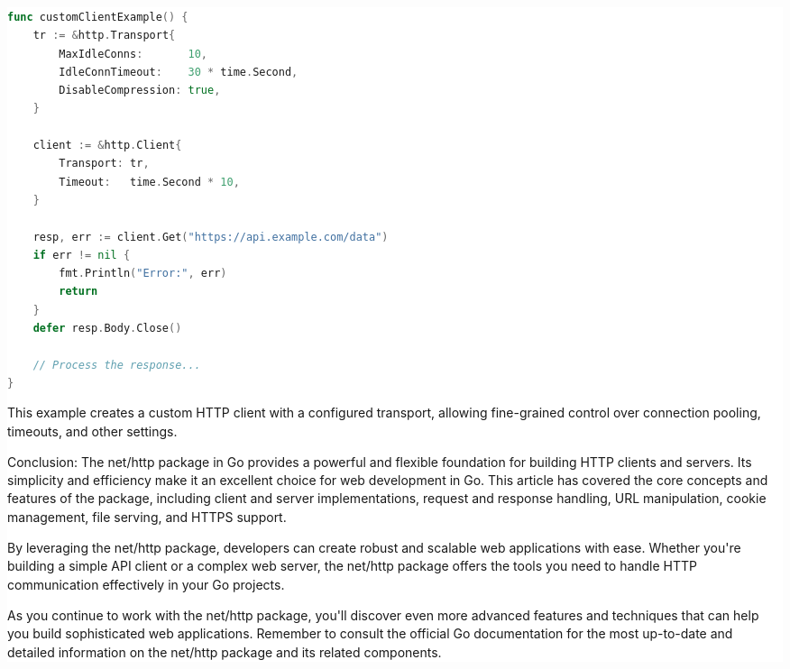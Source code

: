 ```go
func customClientExample() {
    tr := &http.Transport{
        MaxIdleConns:       10,
        IdleConnTimeout:    30 * time.Second,
        DisableCompression: true,
    }

    client := &http.Client{
        Transport: tr,
        Timeout:   time.Second * 10,
    }

    resp, err := client.Get("https://api.example.com/data")
    if err != nil {
        fmt.Println("Error:", err)
        return
    }
    defer resp.Body.Close()

    // Process the response...
}
```

This example creates a custom HTTP client with a configured transport, allowing fine-grained control over connection pooling, timeouts, and other settings.

Conclusion:
The net/http package in Go provides a powerful and flexible foundation for building HTTP clients and servers. Its simplicity and efficiency make it an excellent choice for web development in Go. This article has covered the core concepts and features of the package, including client and server implementations, request and response handling, URL manipulation, cookie management, file serving, and HTTPS support.

By leveraging the net/http package, developers can create robust and scalable web applications with ease. Whether you're building a simple API client or a complex web server, the net/http package offers the tools you need to handle HTTP communication effectively in your Go projects.

As you continue to work with the net/http package, you'll discover even more advanced features and techniques that can help you build sophisticated web applications. Remember to consult the official Go documentation for the most up-to-date and detailed information on the net/http package and its related components.
